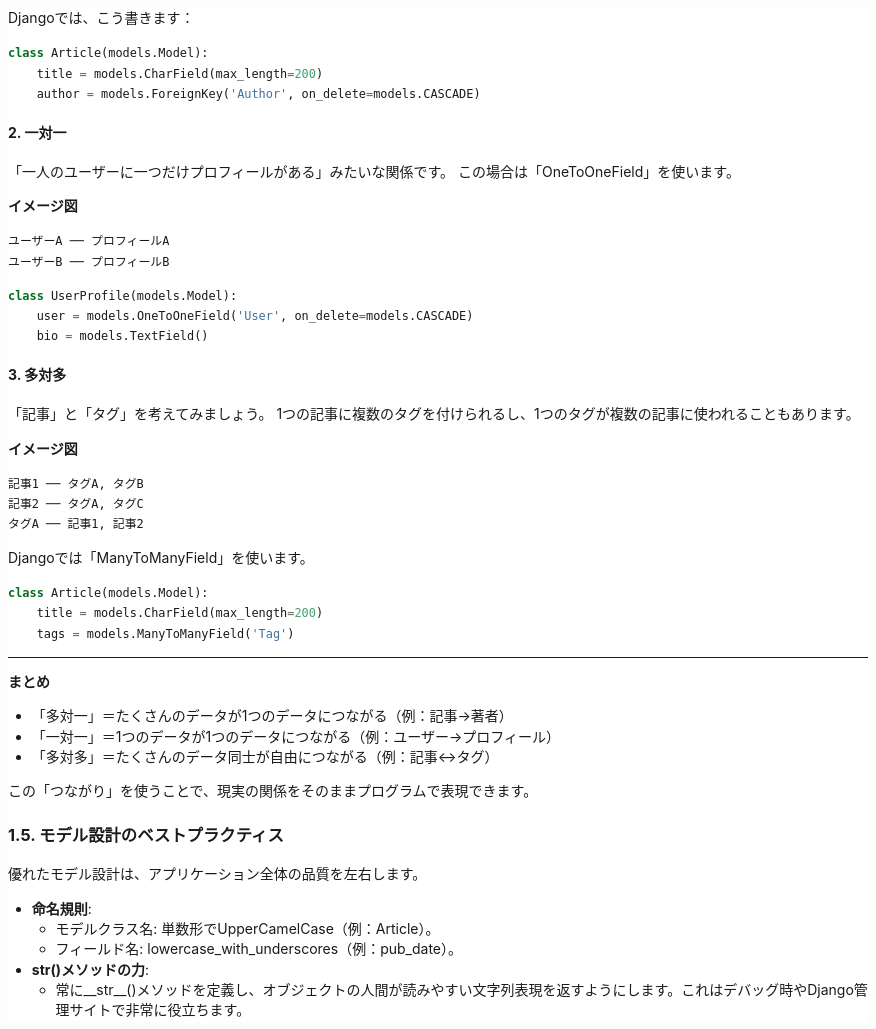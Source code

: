 Djangoでは、こう書きます：
```python
class Article(models.Model):
    title = models.CharField(max_length=200)
    author = models.ForeignKey('Author', on_delete=models.CASCADE)
```

#### 2. 一対一
「一人のユーザーに一つだけプロフィールがある」みたいな関係です。
この場合は「OneToOneField」を使います。

**イメージ図**
```
ユーザーA ── プロフィールA
ユーザーB ── プロフィールB
```

```python
class UserProfile(models.Model):
    user = models.OneToOneField('User', on_delete=models.CASCADE)
    bio = models.TextField()
```

#### 3. 多対多
「記事」と「タグ」を考えてみましょう。
1つの記事に複数のタグを付けられるし、1つのタグが複数の記事に使われることもあります。

**イメージ図**
```
記事1 ── タグA, タグB
記事2 ── タグA, タグC
タグA ── 記事1, 記事2
```

Djangoでは「ManyToManyField」を使います。
```python
class Article(models.Model):
    title = models.CharField(max_length=200)
    tags = models.ManyToManyField('Tag')
```

---

**まとめ**
- 「多対一」＝たくさんのデータが1つのデータにつながる（例：記事→著者）
- 「一対一」＝1つのデータが1つのデータにつながる（例：ユーザー→プロフィール）
- 「多対多」＝たくさんのデータ同士が自由につながる（例：記事↔タグ）

この「つながり」を使うことで、現実の関係をそのままプログラムで表現できます。

### 1.5. モデル設計のベストプラクティス

優れたモデル設計は、アプリケーション全体の品質を左右します。

*   **命名規則**:
    *   モデルクラス名: 単数形でUpperCamelCase（例：Article）。
    *   フィールド名: lowercase_with_underscores（例：pub_date）。
*   **__str__()メソッドの力**:
    *   常に__str__()メソッドを定義し、オブジェクトの人間が読みやすい文字列表現を返すようにします。これはデバッグ時やDjango管理サイトで非常に役立ちます。
